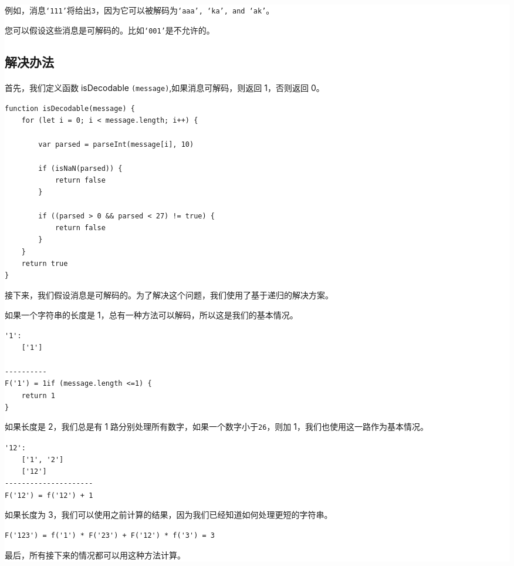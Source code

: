 例如，消息`‘111’`将给出`3`，因为它可以被解码为`‘aaa’, ‘ka’, and ‘ak’`。

您可以假设这些消息是可解码的。比如`‘001’`是不允许的。

## 解决办法

首先，我们定义函数 isDecodable `(message)`,如果消息可解码，则返回 1，否则返回 0。

```
function isDecodable(message) {
    for (let i = 0; i < message.length; i++) {

        var parsed = parseInt(message[i], 10)

        if (isNaN(parsed)) {
            return false
        }

        if ((parsed > 0 && parsed < 27) != true) {
            return false
        }
    }
    return true
}
```

接下来，我们假设消息是可解码的。为了解决这个问题，我们使用了基于递归的解决方案。

如果一个字符串的长度是 1，总有一种方法可以解码，所以这是我们的基本情况。

```
'1':
    ['1']

----------
F('1') = 1if (message.length <=1) {
    return 1
}
```

如果长度是 2，我们总是有 1 路分别处理所有数字，如果一个数字小于`26`，则加 1，我们也使用这一路作为基本情况。

```
'12':
    ['1', '2']
    ['12']
---------------------
F('12') = f('12') + 1
```

如果长度为 3，我们可以使用之前计算的结果，因为我们已经知道如何处理更短的字符串。

```
F('123') = f('1') * F('23') + F('12') * f('3') = 3
```

最后，所有接下来的情况都可以用这种方法计算。
